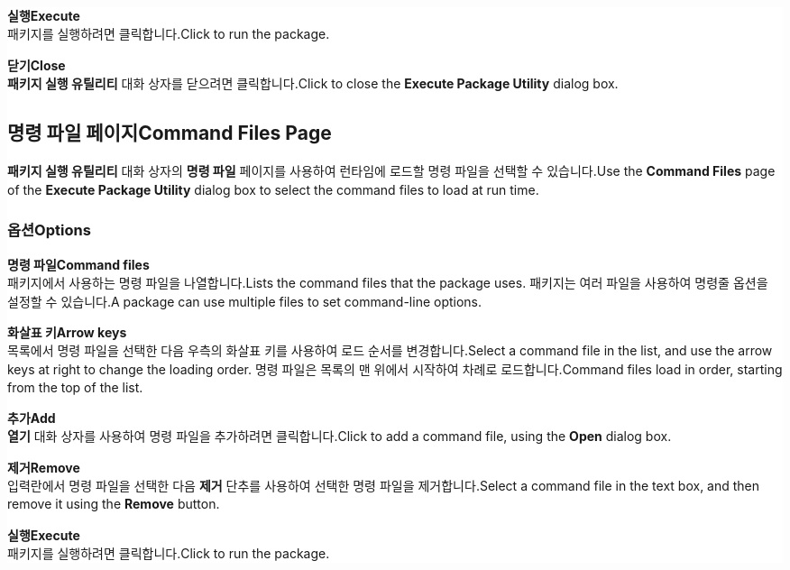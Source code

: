  <span data-ttu-id="1867d-192">**실행**</span><span class="sxs-lookup"><span data-stu-id="1867d-192">**Execute**</span></span>  
 <span data-ttu-id="1867d-193">패키지를 실행하려면 클릭합니다.</span><span class="sxs-lookup"><span data-stu-id="1867d-193">Click to run the package.</span></span>  
  
 <span data-ttu-id="1867d-194">**닫기**</span><span class="sxs-lookup"><span data-stu-id="1867d-194">**Close**</span></span>  
 <span data-ttu-id="1867d-195">**패키지 실행 유틸리티** 대화 상자를 닫으려면 클릭합니다.</span><span class="sxs-lookup"><span data-stu-id="1867d-195">Click to close the **Execute Package Utility** dialog box.</span></span>  
  
## <a name="command-files-page"></a><span data-ttu-id="1867d-196">명령 파일 페이지</span><span class="sxs-lookup"><span data-stu-id="1867d-196">Command Files Page</span></span>  
 <span data-ttu-id="1867d-197">**패키지 실행 유틸리티** 대화 상자의 **명령 파일** 페이지를 사용하여 런타임에 로드할 명령 파일을 선택할 수 있습니다.</span><span class="sxs-lookup"><span data-stu-id="1867d-197">Use the **Command Files** page of the **Execute Package Utility** dialog box to select the command files to load at run time.</span></span>  
  
### <a name="options"></a><span data-ttu-id="1867d-198">옵션</span><span class="sxs-lookup"><span data-stu-id="1867d-198">Options</span></span>  
 <span data-ttu-id="1867d-199">**명령 파일**</span><span class="sxs-lookup"><span data-stu-id="1867d-199">**Command files**</span></span>  
 <span data-ttu-id="1867d-200">패키지에서 사용하는 명령 파일을 나열합니다.</span><span class="sxs-lookup"><span data-stu-id="1867d-200">Lists the command files that the package uses.</span></span> <span data-ttu-id="1867d-201">패키지는 여러 파일을 사용하여 명령줄 옵션을 설정할 수 있습니다.</span><span class="sxs-lookup"><span data-stu-id="1867d-201">A package can use multiple files to set command-line options.</span></span>  
  
 <span data-ttu-id="1867d-202">**화살표 키**</span><span class="sxs-lookup"><span data-stu-id="1867d-202">**Arrow keys**</span></span>  
 <span data-ttu-id="1867d-203">목록에서 명령 파일을 선택한 다음 우측의 화살표 키를 사용하여 로드 순서를 변경합니다.</span><span class="sxs-lookup"><span data-stu-id="1867d-203">Select a command file in the list, and use the arrow keys at right to change the loading order.</span></span> <span data-ttu-id="1867d-204">명령 파일은 목록의 맨 위에서 시작하여 차례로 로드합니다.</span><span class="sxs-lookup"><span data-stu-id="1867d-204">Command files load in order, starting from the top of the list.</span></span>  
  
 <span data-ttu-id="1867d-205">**추가**</span><span class="sxs-lookup"><span data-stu-id="1867d-205">**Add**</span></span>  
 <span data-ttu-id="1867d-206">**열기** 대화 상자를 사용하여 명령 파일을 추가하려면 클릭합니다.</span><span class="sxs-lookup"><span data-stu-id="1867d-206">Click to add a command file, using the **Open** dialog box.</span></span>  
  
 <span data-ttu-id="1867d-207">**제거**</span><span class="sxs-lookup"><span data-stu-id="1867d-207">**Remove**</span></span>  
 <span data-ttu-id="1867d-208">입력란에서 명령 파일을 선택한 다음 **제거** 단추를 사용하여 선택한 명령 파일을 제거합니다.</span><span class="sxs-lookup"><span data-stu-id="1867d-208">Select a command file in the text box, and then remove it using the **Remove** button.</span></span>  
  
 <span data-ttu-id="1867d-209">**실행**</span><span class="sxs-lookup"><span data-stu-id="1867d-209">**Execute**</span></span>  
 <span data-ttu-id="1867d-210">패키지를 실행하려면 클릭합니다.</span><span class="sxs-lookup"><span data-stu-id="1867d-210">Click to run the package.</span></span>  
  